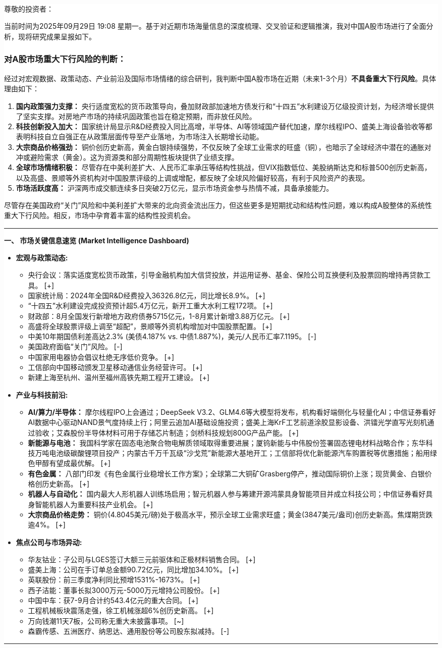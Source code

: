 尊敬的投资者：

当前时间为2025年09月29日 19:08 星期一。基于对近期市场海量信息的深度梳理、交叉验证和逻辑推演，我对中国A股市场进行了全面分析，现将研究成果呈报如下。

### **对A股市场重大下行风险的判断：**

经过对宏观数据、政策动态、产业前沿及国际市场情绪的综合研判，我判断中国A股市场在近期（未来1-3个月）**不具备重大下行风险**。具体理由如下：

1.  **国内政策强力支撑：** 央行适度宽松的货币政策导向，叠加财政部加速地方债发行和“十四五”水利建设万亿级投资计划，为经济增长提供了坚实支撑。对房地产市场的持续巩固政策也旨在稳定预期，而非放任风险。
2.  **科技创新投入加大：** 国家统计局显示R&D经费投入同比高增，半导体、AI等领域国产替代加速，摩尔线程IPO、盛美上海设备验收等都表明科技自立自强正在从政策层面传导至产业落地，为市场注入长期增长动能。
3.  **大宗商品价格强劲：** 铜价创历史新高，黄金白银持续强势，不仅反映了全球工业需求的旺盛（铜），也暗示了全球经济中潜在的通胀对冲或避险需求（黄金）。这为资源类和部分周期性板块提供了业绩支撑。
4.  **全球市场情绪积极：** 尽管存在中美利差扩大、人民币汇率承压等结构性挑战，但VIX指数低位、美股纳斯达克和标普500创历史新高，以及高盛、景顺等外资机构对中国股票评级的上调或增配，都反映了全球风险偏好较高，有利于风险资产的表现。
5.  **市场活跃度高：** 沪深两市成交额连续多日突破2万亿元，显示市场资金参与热情不减，具备承接能力。

尽管存在美国政府“关门”风险和中美利差扩大带来的北向资金流出压力，但这些更多是短期扰动和结构性问题，难以构成A股整体的系统性重大下行风险。相反，市场中孕育着丰富的结构性投资机会。

---

**一、 市场关键信息速览 (Market Intelligence Dashboard)**

*   **宏观与政策动态:**
    *   央行会议：落实适度宽松货币政策，引导金融机构加大信贷投放，并运用证券、基金、保险公司互换便利及股票回购增持再贷款工具。 [+]
    *   国家统计局：2024年全国R&D经费投入36326.8亿元，同比增长8.9%。 [+]
    *   “十四五”水利建设完成投资预计超5.4万亿元，新开工重大水利工程172项。 [+]
    *   财政部：8月全国发行新增地方政府债券5715亿元，1-8月累计新增3.88万亿元。 [+]
    *   高盛将全球股票评级上调至“超配”，景顺等外资机构增加对中国股票配置。 [+]
    *   中美10年期国债利差高达2.3% (美债4.187% vs. 中债1.887%)，美元/人民币汇率7.1195。 [-]
    *   美国政府面临“关门”风险。 [-]
    *   中国家用电器协会倡议杜绝无序低价竞争。 [+]
    *   工信部向中国移动颁发卫星移动通信业务经营许可。 [+]
    *   新建上海至杭州、温州至福州高铁先期工程开工建设。 [+]

*   **产业与科技前沿:**
    *   **AI/算力/半导体：** 摩尔线程IPO上会通过；DeepSeek V3.2、GLM4.6等大模型将发布，机构看好端侧化与轻量化AI；中信证券看好AI数据中心驱动NAND景气度持续上行；阿里云追加AI基础设施投资；盛美上海KrF工艺前道涂胶显影设备、洪镭光学直写光刻机通过验收；艾森股份半导体材料可用于存储芯片制造；剑桥科技规划800G产品产能。 [+]
    *   **新能源与电池：** 我国科学家在固态电池聚合物电解质领域取得重要进展；厦钨新能与中伟股份签署固态锂电材料战略合作；东华科技万吨电池级碳酸锂项目投产；内蒙古千万千瓦级“沙戈荒”新能源大基地开工；工信部将优化新能源汽车购置税等优惠措施；船用绿色甲醇有望成最优解。 [+]
    *   **有色金属：** 八部门印发《有色金属行业稳增长工作方案》；全球第二大铜矿Grasberg停产，推动国际铜价上涨；现货黄金、白银价格创历史新高。 [+]
    *   **机器人与自动化：** 国内最大人形机器人训练场启用；智元机器人参与筹建开源鸿蒙具身智能项目并成立科技公司；中信证券看好具身智能机器人为重要科技产业机会。 [+]
    *   **大宗商品价格走势：** 铜价(4.8045美元/磅)处于极高水平，预示全球工业需求旺盛；黄金(3847美元/盎司)创历史新高。焦煤期货跌逾4%。 [+]

*   **焦点公司与市场异动:**
    *   华友钴业：子公司与LGES签订大额三元前驱体和正极材料销售合同。 [+]
    *   盛美上海：公司在手订单总金额90.72亿元，同比增加34.10%。 [+]
    *   英联股份：前三季度净利同比预增1531%-1673%。 [+]
    *   西子洁能：董事长拟3000万元-5000万元增持公司股份。 [+]
    *   中国中车：获7-9月合计约543.4亿元的重大合同。 [+]
    *   工程机械板块震荡走强，徐工机械涨超6%创历史新高。 [+]
    *   万向钱潮11天7板，公司称无重大未披露事项。 [~]
    *   森霸传感、五洲医疗、纳思达、通用股份等公司股东拟减持。 [-]

---